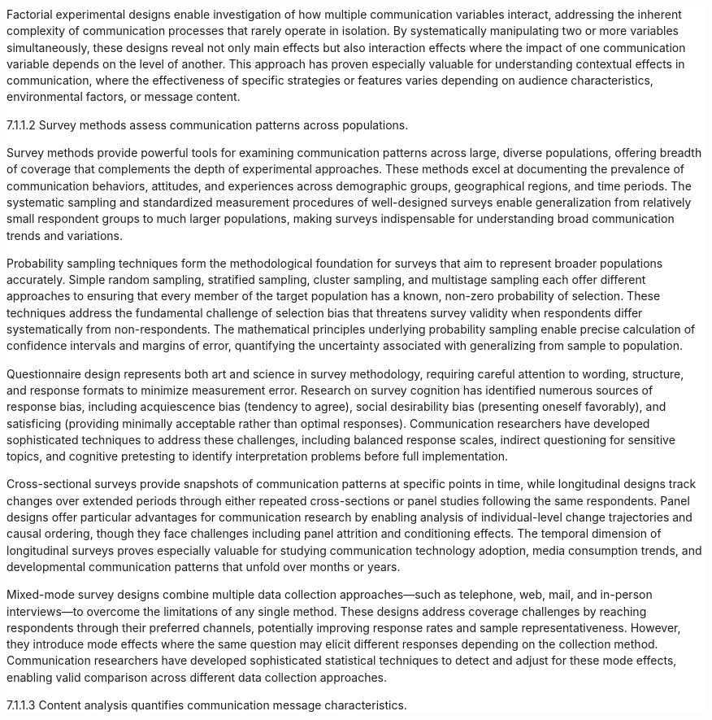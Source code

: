 Factorial experimental designs enable investigation of how multiple communication variables interact, addressing the inherent complexity of communication processes that rarely operate in isolation. By systematically manipulating two or more variables simultaneously, these designs reveal not only main effects but also interaction effects where the impact of one communication variable depends on the level of another. This approach has proven especially valuable for understanding contextual effects in communication, where the effectiveness of specific strategies or features varies depending on audience characteristics, environmental factors, or message content.

7.1.1.2 Survey methods assess communication patterns across populations.

Survey methods provide powerful tools for examining communication patterns across large, diverse populations, offering breadth of coverage that complements the depth of experimental approaches. These methods excel at documenting the prevalence of communication behaviors, attitudes, and experiences across demographic groups, geographical regions, and time periods. The systematic sampling and standardized measurement procedures of well-designed surveys enable generalization from relatively small respondent groups to much larger populations, making surveys indispensable for understanding broad communication trends and variations.

Probability sampling techniques form the methodological foundation for surveys that aim to represent broader populations accurately. Simple random sampling, stratified sampling, cluster sampling, and multistage sampling each offer different approaches to ensuring that every member of the target population has a known, non-zero probability of selection. These techniques address the fundamental challenge of selection bias that threatens survey validity when respondents differ systematically from non-respondents. The mathematical principles underlying probability sampling enable precise calculation of confidence intervals and margins of error, quantifying the uncertainty associated with generalizing from sample to population.

Questionnaire design represents both art and science in survey methodology, requiring careful attention to wording, structure, and response formats to minimize measurement error. Research on survey cognition has identified numerous sources of response bias, including acquiescence bias (tendency to agree), social desirability bias (presenting oneself favorably), and satisficing (providing minimally acceptable rather than optimal responses). Communication researchers have developed sophisticated techniques to address these challenges, including balanced response scales, indirect questioning for sensitive topics, and cognitive pretesting to identify interpretation problems before full implementation.

Cross-sectional surveys provide snapshots of communication patterns at specific points in time, while longitudinal designs track changes over extended periods through either repeated cross-sections or panel studies following the same respondents. Panel designs offer particular advantages for communication research by enabling analysis of individual-level change trajectories and causal ordering, though they face challenges including panel attrition and conditioning effects. The temporal dimension of longitudinal surveys proves especially valuable for studying communication technology adoption, media consumption trends, and developmental communication patterns that unfold over months or years.

Mixed-mode survey designs combine multiple data collection approaches—such as telephone, web, mail, and in-person interviews—to overcome the limitations of any single method. These designs address coverage challenges by reaching respondents through their preferred channels, potentially improving response rates and sample representativeness. However, they introduce mode effects where the same question may elicit different responses depending on the collection method. Communication researchers have developed sophisticated statistical techniques to detect and adjust for these mode effects, enabling valid comparison across different data collection approaches.

7.1.1.3 Content analysis quantifies communication message characteristics.
